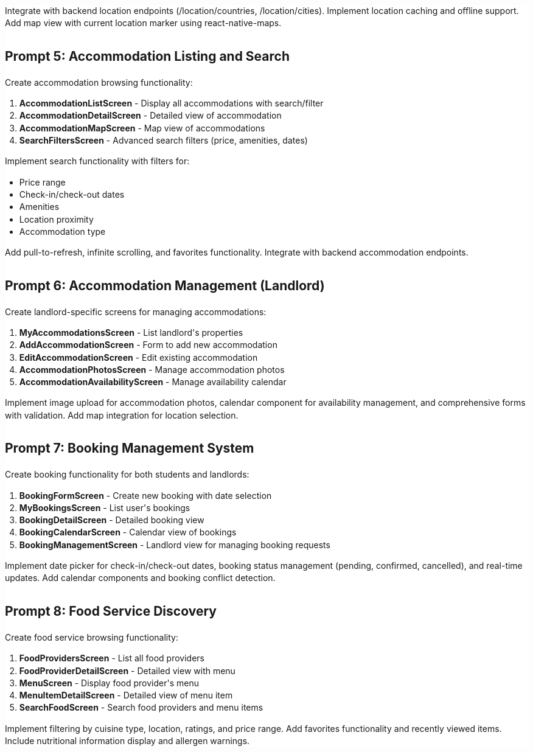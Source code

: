 Integrate with backend location endpoints (/location/countries, /location/cities). Implement location caching and offline support. Add map view with current location marker using react-native-maps.

## Prompt 5: Accommodation Listing and Search
Create accommodation browsing functionality:
1. **AccommodationListScreen** - Display all accommodations with search/filter
2. **AccommodationDetailScreen** - Detailed view of accommodation
3. **AccommodationMapScreen** - Map view of accommodations
4. **SearchFiltersScreen** - Advanced search filters (price, amenities, dates)

Implement search functionality with filters for:
- Price range
- Check-in/check-out dates
- Amenities
- Location proximity
- Accommodation type

Add pull-to-refresh, infinite scrolling, and favorites functionality. Integrate with backend accommodation endpoints.

## Prompt 6: Accommodation Management (Landlord)
Create landlord-specific screens for managing accommodations:
1. **MyAccommodationsScreen** - List landlord's properties
2. **AddAccommodationScreen** - Form to add new accommodation
3. **EditAccommodationScreen** - Edit existing accommodation
4. **AccommodationPhotosScreen** - Manage accommodation photos
5. **AccommodationAvailabilityScreen** - Manage availability calendar

Implement image upload for accommodation photos, calendar component for availability management, and comprehensive forms with validation. Add map integration for location selection.

## Prompt 7: Booking Management System
Create booking functionality for both students and landlords:
1. **BookingFormScreen** - Create new booking with date selection
2. **MyBookingsScreen** - List user's bookings
3. **BookingDetailScreen** - Detailed booking view
4. **BookingCalendarScreen** - Calendar view of bookings
5. **BookingManagementScreen** - Landlord view for managing booking requests

Implement date picker for check-in/check-out dates, booking status management (pending, confirmed, cancelled), and real-time updates. Add calendar components and booking conflict detection.

## Prompt 8: Food Service Discovery
Create food service browsing functionality:
1. **FoodProvidersScreen** - List all food providers
2. **FoodProviderDetailScreen** - Detailed view with menu
3. **MenuScreen** - Display food provider's menu
4. **MenuItemDetailScreen** - Detailed view of menu item
5. **SearchFoodScreen** - Search food providers and menu items

Implement filtering by cuisine type, location, ratings, and price range. Add favorites functionality and recently viewed items. Include nutritional information display and allergen warnings.
